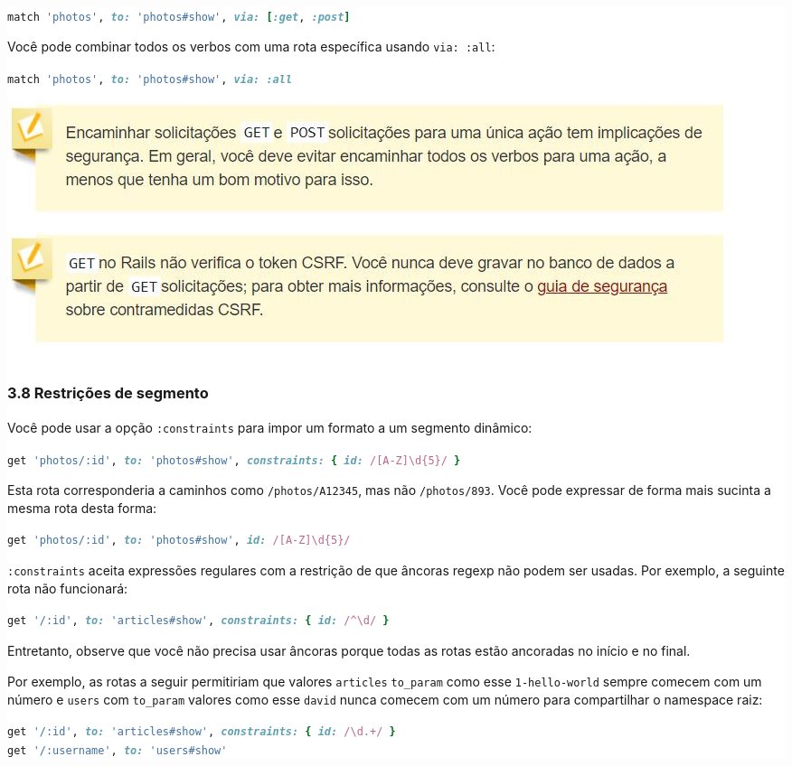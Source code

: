 ```rb
match 'photos', to: 'photos#show', via: [:get, :post]
```

Você pode combinar todos os verbos com uma rota específica usando `via: :all`:

```rb
match 'photos', to: 'photos#show', via: :all
```

![rails routing](/imagens/rails_routing13.JPG)


### 3.8 Restrições de segmento

Você pode usar a opção `:constraints` para impor um formato a um segmento dinâmico:

```rb
get 'photos/:id', to: 'photos#show', constraints: { id: /[A-Z]\d{5}/ }
```

Esta rota corresponderia a caminhos como `/photos/A12345`, mas não `/photos/893`. Você pode expressar de forma mais sucinta a mesma rota desta forma:

```rb
get 'photos/:id', to: 'photos#show', id: /[A-Z]\d{5}/
```

`:constraints` aceita expressões regulares com a restrição de que âncoras regexp não podem ser usadas. Por exemplo, a seguinte rota não funcionará:

```rb
get '/:id', to: 'articles#show', constraints: { id: /^\d/ }
```

Entretanto, observe que você não precisa usar âncoras porque todas as rotas estão ancoradas no início e no final.

Por exemplo, as rotas a seguir permitiriam que valores `articles` `to_param` como esse `1-hello-world` sempre comecem com um número e `users` com  `to_param` valores como esse `david` nunca comecem com um número para compartilhar o namespace raiz:

```rb
get '/:id', to: 'articles#show', constraints: { id: /\d.+/ }
get '/:username', to: 'users#show'
```
